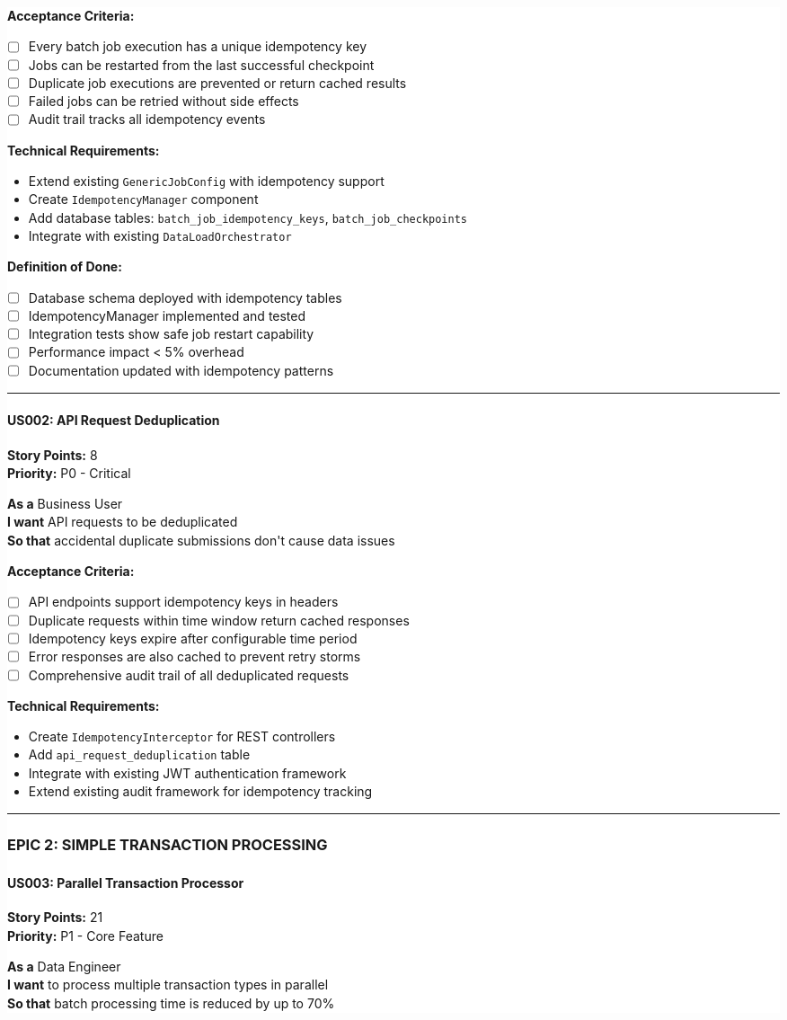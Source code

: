 **Acceptance Criteria:**
- [ ] Every batch job execution has a unique idempotency key
- [ ] Jobs can be restarted from the last successful checkpoint
- [ ] Duplicate job executions are prevented or return cached results
- [ ] Failed jobs can be retried without side effects
- [ ] Audit trail tracks all idempotency events

**Technical Requirements:**
- Extend existing `GenericJobConfig` with idempotency support
- Create `IdempotencyManager` component
- Add database tables: `batch_job_idempotency_keys`, `batch_job_checkpoints`
- Integrate with existing `DataLoadOrchestrator`

**Definition of Done:**
- [ ] Database schema deployed with idempotency tables
- [ ] IdempotencyManager implemented and tested
- [ ] Integration tests show safe job restart capability
- [ ] Performance impact < 5% overhead
- [ ] Documentation updated with idempotency patterns

---

#### **US002: API Request Deduplication**
**Story Points:** 8  
**Priority:** P0 - Critical  

**As a** Business User  
**I want** API requests to be deduplicated  
**So that** accidental duplicate submissions don't cause data issues  

**Acceptance Criteria:**
- [ ] API endpoints support idempotency keys in headers
- [ ] Duplicate requests within time window return cached responses
- [ ] Idempotency keys expire after configurable time period
- [ ] Error responses are also cached to prevent retry storms
- [ ] Comprehensive audit trail of all deduplicated requests

**Technical Requirements:**
- Create `IdempotencyInterceptor` for REST controllers
- Add `api_request_deduplication` table
- Integrate with existing JWT authentication framework
- Extend existing audit framework for idempotency tracking

---

### **EPIC 2: SIMPLE TRANSACTION PROCESSING**

#### **US003: Parallel Transaction Processor**
**Story Points:** 21  
**Priority:** P1 - Core Feature  

**As a** Data Engineer  
**I want** to process multiple transaction types in parallel  
**So that** batch processing time is reduced by up to 70%  
